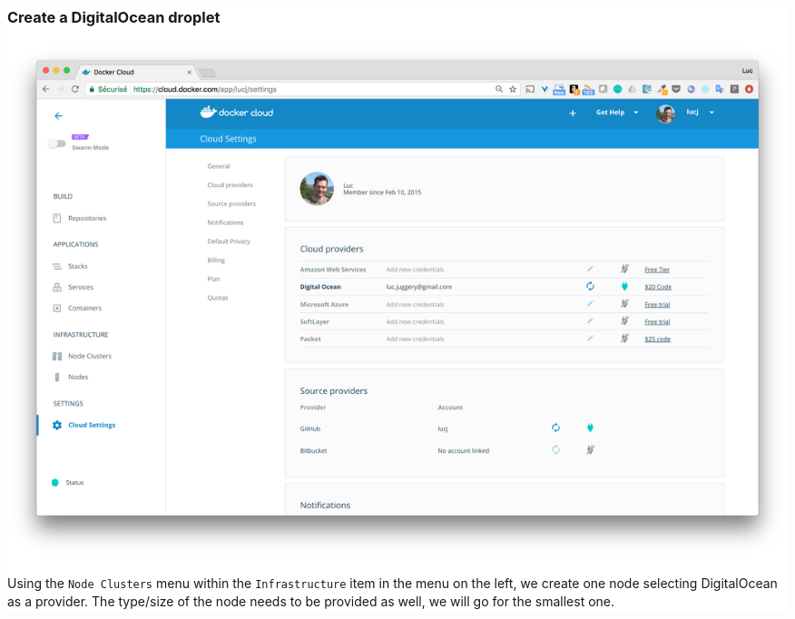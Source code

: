 ### Create a DigitalOcean droplet

![AD03](./images/AD-03.png)

Using the `Node Clusters` menu within the `Infrastructure` item in the menu on the left, we create one node selecting DigitalOcean as a provider. The type/size of the node needs to be provided as well, we will go for the smallest one.
